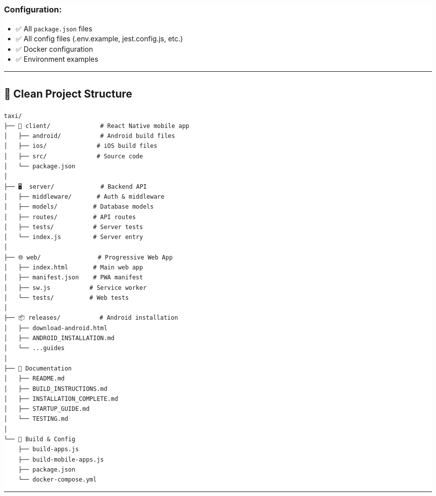 ### Configuration:
- ✅ All `package.json` files
- ✅ All config files (.env.example, jest.config.js, etc.)
- ✅ Docker configuration
- ✅ Environment examples

---

## 📁 Clean Project Structure

```
taxi/
├── 📱 client/              # React Native mobile app
│   ├── android/           # Android build files
│   ├── ios/              # iOS build files
│   ├── src/              # Source code
│   └── package.json
│
├── 🖥️  server/             # Backend API
│   ├── middleware/       # Auth & middleware
│   ├── models/          # Database models
│   ├── routes/          # API routes
│   ├── tests/           # Server tests
│   └── index.js         # Server entry
│
├── 🌐 web/                # Progressive Web App
│   ├── index.html       # Main web app
│   ├── manifest.json    # PWA manifest
│   ├── sw.js           # Service worker
│   └── tests/          # Web tests
│
├── 📦 releases/           # Android installation
│   ├── download-android.html
│   ├── ANDROID_INSTALLATION.md
│   └── ...guides
│
├── 📄 Documentation
│   ├── README.md
│   ├── BUILD_INSTRUCTIONS.md
│   ├── INSTALLATION_COMPLETE.md
│   ├── STARTUP_GUIDE.md
│   └── TESTING.md
│
└── 🔧 Build & Config
    ├── build-apps.js
    ├── build-mobile-apps.js
    ├── package.json
    └── docker-compose.yml
```

---
